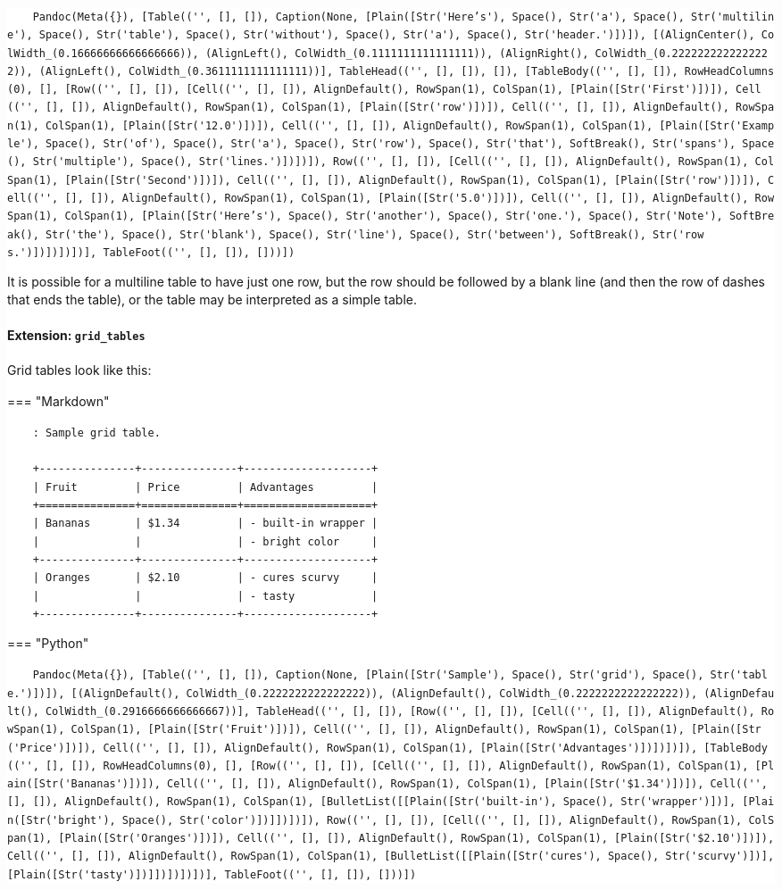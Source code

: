         Pandoc(Meta({}), [Table(('', [], []), Caption(None, [Plain([Str('Here’s'), Space(), Str('a'), Space(), Str('multiline'), Space(), Str('table'), Space(), Str('without'), Space(), Str('a'), Space(), Str('header.')])]), [(AlignCenter(), ColWidth_(0.16666666666666666)), (AlignLeft(), ColWidth_(0.1111111111111111)), (AlignRight(), ColWidth_(0.2222222222222222)), (AlignLeft(), ColWidth_(0.3611111111111111))], TableHead(('', [], []), []), [TableBody(('', [], []), RowHeadColumns(0), [], [Row(('', [], []), [Cell(('', [], []), AlignDefault(), RowSpan(1), ColSpan(1), [Plain([Str('First')])]), Cell(('', [], []), AlignDefault(), RowSpan(1), ColSpan(1), [Plain([Str('row')])]), Cell(('', [], []), AlignDefault(), RowSpan(1), ColSpan(1), [Plain([Str('12.0')])]), Cell(('', [], []), AlignDefault(), RowSpan(1), ColSpan(1), [Plain([Str('Example'), Space(), Str('of'), Space(), Str('a'), Space(), Str('row'), Space(), Str('that'), SoftBreak(), Str('spans'), Space(), Str('multiple'), Space(), Str('lines.')])])]), Row(('', [], []), [Cell(('', [], []), AlignDefault(), RowSpan(1), ColSpan(1), [Plain([Str('Second')])]), Cell(('', [], []), AlignDefault(), RowSpan(1), ColSpan(1), [Plain([Str('row')])]), Cell(('', [], []), AlignDefault(), RowSpan(1), ColSpan(1), [Plain([Str('5.0')])]), Cell(('', [], []), AlignDefault(), RowSpan(1), ColSpan(1), [Plain([Str('Here’s'), Space(), Str('another'), Space(), Str('one.'), Space(), Str('Note'), SoftBreak(), Str('the'), Space(), Str('blank'), Space(), Str('line'), Space(), Str('between'), SoftBreak(), Str('rows.')])])])])], TableFoot(('', [], []), []))])



It is possible for a multiline table to have just one row, but the row
should be followed by a blank line (and then the row of dashes that ends
the table), or the table may be interpreted as a simple table.

#### Extension: `grid_tables`

Grid tables look like this:

=== "Markdown"

        : Sample grid table.
        
        +---------------+---------------+--------------------+
        | Fruit         | Price         | Advantages         |
        +===============+===============+====================+
        | Bananas       | $1.34         | - built-in wrapper |
        |               |               | - bright color     |
        +---------------+---------------+--------------------+
        | Oranges       | $2.10         | - cures scurvy     |
        |               |               | - tasty            |
        +---------------+---------------+--------------------+

=== "Python"

        Pandoc(Meta({}), [Table(('', [], []), Caption(None, [Plain([Str('Sample'), Space(), Str('grid'), Space(), Str('table.')])]), [(AlignDefault(), ColWidth_(0.2222222222222222)), (AlignDefault(), ColWidth_(0.2222222222222222)), (AlignDefault(), ColWidth_(0.2916666666666667))], TableHead(('', [], []), [Row(('', [], []), [Cell(('', [], []), AlignDefault(), RowSpan(1), ColSpan(1), [Plain([Str('Fruit')])]), Cell(('', [], []), AlignDefault(), RowSpan(1), ColSpan(1), [Plain([Str('Price')])]), Cell(('', [], []), AlignDefault(), RowSpan(1), ColSpan(1), [Plain([Str('Advantages')])])])]), [TableBody(('', [], []), RowHeadColumns(0), [], [Row(('', [], []), [Cell(('', [], []), AlignDefault(), RowSpan(1), ColSpan(1), [Plain([Str('Bananas')])]), Cell(('', [], []), AlignDefault(), RowSpan(1), ColSpan(1), [Plain([Str('$1.34')])]), Cell(('', [], []), AlignDefault(), RowSpan(1), ColSpan(1), [BulletList([[Plain([Str('built-in'), Space(), Str('wrapper')])], [Plain([Str('bright'), Space(), Str('color')])]])])]), Row(('', [], []), [Cell(('', [], []), AlignDefault(), RowSpan(1), ColSpan(1), [Plain([Str('Oranges')])]), Cell(('', [], []), AlignDefault(), RowSpan(1), ColSpan(1), [Plain([Str('$2.10')])]), Cell(('', [], []), AlignDefault(), RowSpan(1), ColSpan(1), [BulletList([[Plain([Str('cures'), Space(), Str('scurvy')])], [Plain([Str('tasty')])]])])])])], TableFoot(('', [], []), []))])
